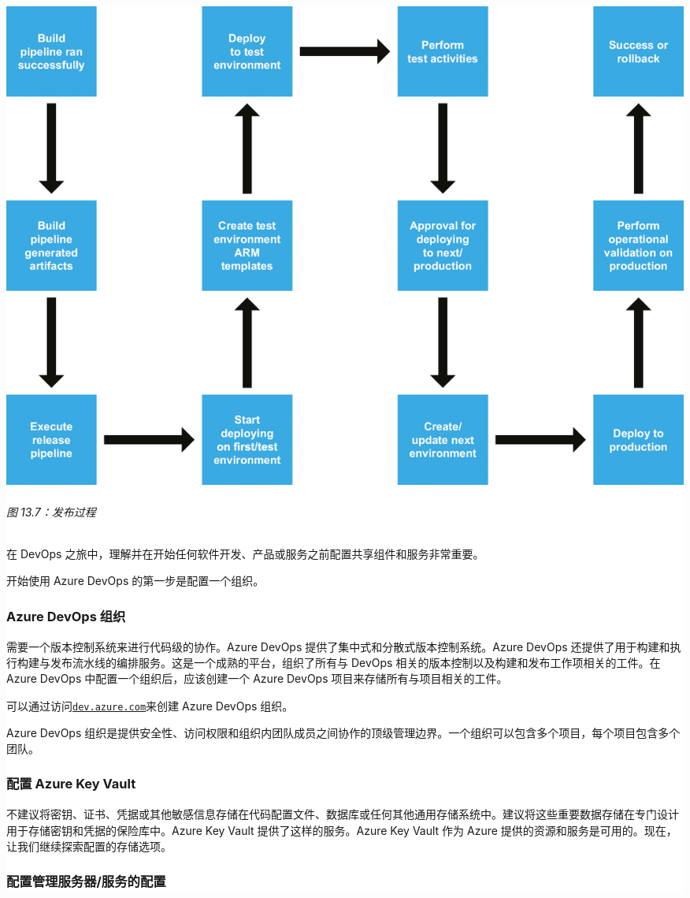 ![标准的 DevOps 发布流程](img/B15432_13_07.jpg)

###### 图 13.7：发布过程

在 DevOps 之旅中，理解并在开始任何软件开发、产品或服务之前配置共享组件和服务非常重要。

开始使用 Azure DevOps 的第一步是配置一个组织。

### Azure DevOps 组织

需要一个版本控制系统来进行代码级的协作。Azure DevOps 提供了集中式和分散式版本控制系统。Azure DevOps 还提供了用于构建和执行构建与发布流水线的编排服务。这是一个成熟的平台，组织了所有与 DevOps 相关的版本控制以及构建和发布工作项相关的工件。在 Azure DevOps 中配置一个组织后，应该创建一个 Azure DevOps 项目来存储所有与项目相关的工件。

可以通过访问[`dev.azure.com`](https://dev.azure.com)来创建 Azure DevOps 组织。

Azure DevOps 组织是提供安全性、访问权限和组织内团队成员之间协作的顶级管理边界。一个组织可以包含多个项目，每个项目包含多个团队。

### 配置 Azure Key Vault

不建议将密钥、证书、凭据或其他敏感信息存储在代码配置文件、数据库或任何其他通用存储系统中。建议将这些重要数据存储在专门设计用于存储密钥和凭据的保险库中。Azure Key Vault 提供了这样的服务。Azure Key Vault 作为 Azure 提供的资源和服务是可用的。现在，让我们继续探索配置的存储选项。

### 配置管理服务器/服务的配置
